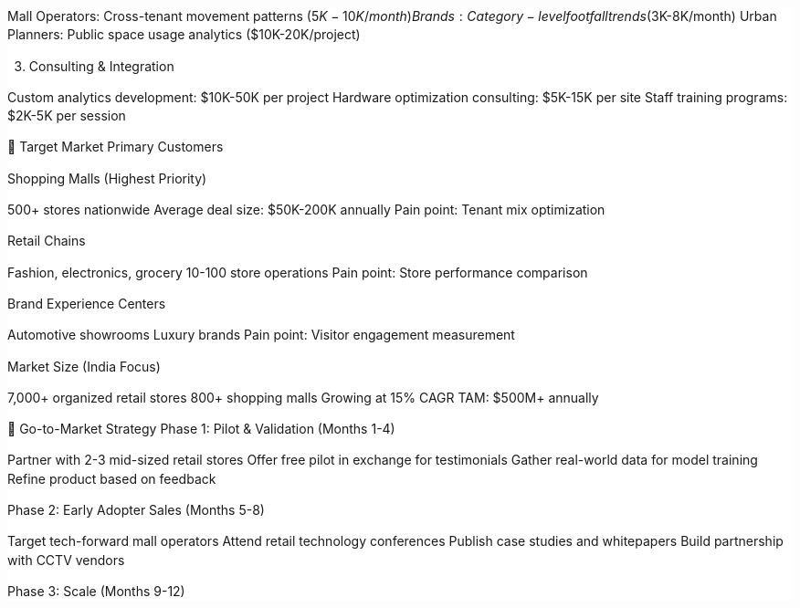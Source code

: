 Mall Operators: Cross-tenant movement patterns ($5K-10K/month)
Brands: Category-level footfall trends ($3K-8K/month)
Urban Planners: Public space usage analytics ($10K-20K/project)

3. Consulting & Integration

Custom analytics development: $10K-50K per project
Hardware optimization consulting: $5K-15K per site
Staff training programs: $2K-5K per session


🎯 Target Market
Primary Customers

Shopping Malls (Highest Priority)

500+ stores nationwide
Average deal size: $50K-200K annually
Pain point: Tenant mix optimization


Retail Chains

Fashion, electronics, grocery
10-100 store operations
Pain point: Store performance comparison


Brand Experience Centers

Automotive showrooms
Luxury brands
Pain point: Visitor engagement measurement



Market Size (India Focus)

7,000+ organized retail stores
800+ shopping malls
Growing at 15% CAGR
TAM: $500M+ annually


🚀 Go-to-Market Strategy
Phase 1: Pilot & Validation (Months 1-4)

Partner with 2-3 mid-sized retail stores
Offer free pilot in exchange for testimonials
Gather real-world data for model training
Refine product based on feedback

Phase 2: Early Adopter Sales (Months 5-8)

Target tech-forward mall operators
Attend retail technology conferences
Publish case studies and whitepapers
Build partnership with CCTV vendors

Phase 3: Scale (Months 9-12)
